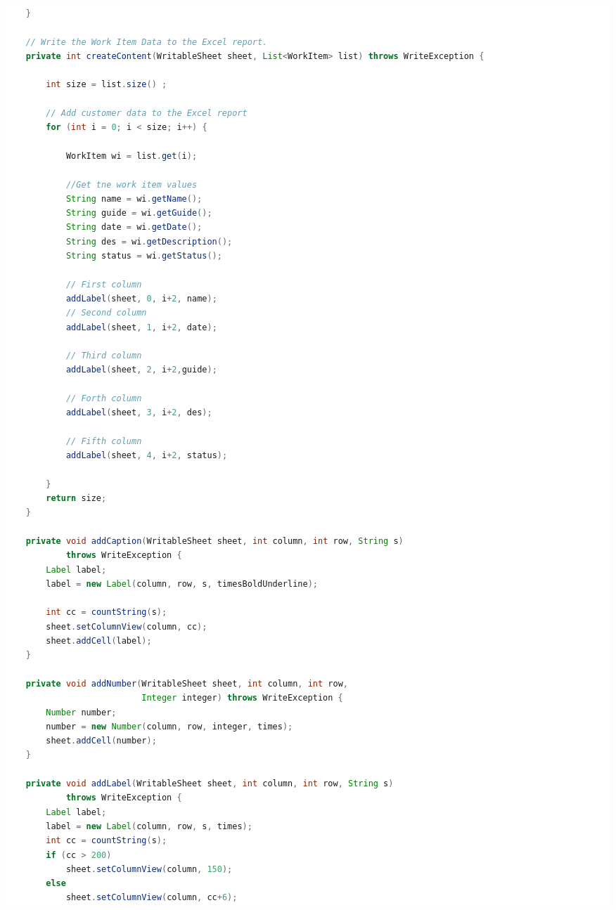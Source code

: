 ```java
    }

    // Write the Work Item Data to the Excel report.
    private int createContent(WritableSheet sheet, List<WorkItem> list) throws WriteException {

        int size = list.size() ;

        // Add customer data to the Excel report
        for (int i = 0; i < size; i++) {

            WorkItem wi = list.get(i);

            //Get tne work item values
            String name = wi.getName();
            String guide = wi.getGuide();
            String date = wi.getDate();
            String des = wi.getDescription();
            String status = wi.getStatus();

            // First column
            addLabel(sheet, 0, i+2, name);
            // Second column
            addLabel(sheet, 1, i+2, date);

            // Third column
            addLabel(sheet, 2, i+2,guide);

            // Forth column
            addLabel(sheet, 3, i+2, des);

            // Fifth column
            addLabel(sheet, 4, i+2, status);

        }
        return size;
    }

    private void addCaption(WritableSheet sheet, int column, int row, String s)
            throws WriteException {
        Label label;
        label = new Label(column, row, s, timesBoldUnderline);

        int cc = countString(s);
        sheet.setColumnView(column, cc);
        sheet.addCell(label);
    }

    private void addNumber(WritableSheet sheet, int column, int row,
                           Integer integer) throws WriteException {
        Number number;
        number = new Number(column, row, integer, times);
        sheet.addCell(number);
    }

    private void addLabel(WritableSheet sheet, int column, int row, String s)
            throws WriteException {
        Label label;
        label = new Label(column, row, s, times);
        int cc = countString(s);
        if (cc > 200)
            sheet.setColumnView(column, 150);
        else
            sheet.setColumnView(column, cc+6);
```